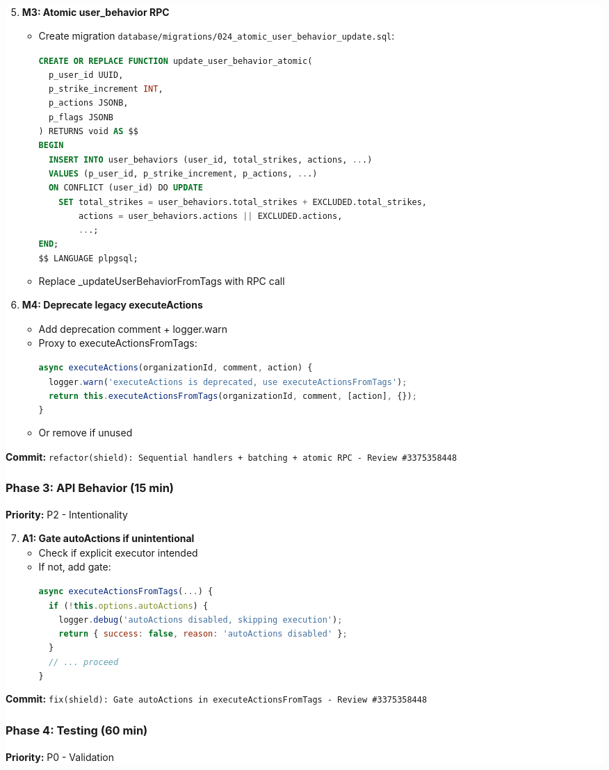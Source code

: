 5. **M3: Atomic user_behavior RPC**
   - Create migration `database/migrations/024_atomic_user_behavior_update.sql`:
     ```sql
     CREATE OR REPLACE FUNCTION update_user_behavior_atomic(
       p_user_id UUID,
       p_strike_increment INT,
       p_actions JSONB,
       p_flags JSONB
     ) RETURNS void AS $$
     BEGIN
       INSERT INTO user_behaviors (user_id, total_strikes, actions, ...)
       VALUES (p_user_id, p_strike_increment, p_actions, ...)
       ON CONFLICT (user_id) DO UPDATE
         SET total_strikes = user_behaviors.total_strikes + EXCLUDED.total_strikes,
             actions = user_behaviors.actions || EXCLUDED.actions,
             ...;
     END;
     $$ LANGUAGE plpgsql;
     ```
   - Replace _updateUserBehaviorFromTags with RPC call

6. **M4: Deprecate legacy executeActions**
   - Add deprecation comment + logger.warn
   - Proxy to executeActionsFromTags:
     ```javascript
     async executeActions(organizationId, comment, action) {
       logger.warn('executeActions is deprecated, use executeActionsFromTags');
       return this.executeActionsFromTags(organizationId, comment, [action], {});
     }
     ```
   - Or remove if unused

**Commit:** `refactor(shield): Sequential handlers + batching + atomic RPC - Review #3375358448`

### Phase 3: API Behavior (15 min)
**Priority:** P2 - Intentionality

7. **A1: Gate autoActions if unintentional**
   - Check if explicit executor intended
   - If not, add gate:
     ```javascript
     async executeActionsFromTags(...) {
       if (!this.options.autoActions) {
         logger.debug('autoActions disabled, skipping execution');
         return { success: false, reason: 'autoActions disabled' };
       }
       // ... proceed
     }
     ```

**Commit:** `fix(shield): Gate autoActions in executeActionsFromTags - Review #3375358448`

### Phase 4: Testing (60 min)
**Priority:** P0 - Validation
